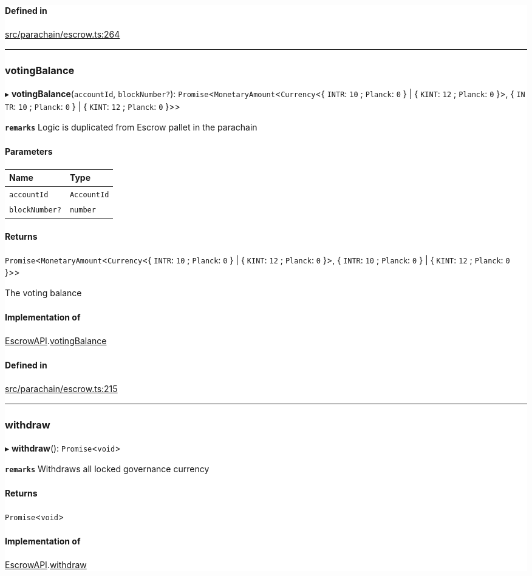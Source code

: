 #### Defined in

[src/parachain/escrow.ts:264](https://github.com/interlay/interbtc-api/blob/3ad80e9/src/parachain/escrow.ts#L264)

___

### <a id="votingbalance" name="votingbalance"></a> votingBalance

▸ **votingBalance**(`accountId`, `blockNumber?`): `Promise`<`MonetaryAmount`<`Currency`<{ `INTR`: ``10`` ; `Planck`: ``0``  } \| { `KINT`: ``12`` ; `Planck`: ``0``  }\>, { `INTR`: ``10`` ; `Planck`: ``0``  } \| { `KINT`: ``12`` ; `Planck`: ``0``  }\>\>

**`remarks`** Logic is duplicated from Escrow pallet in the parachain

#### Parameters

| Name | Type |
| :------ | :------ |
| `accountId` | `AccountId` |
| `blockNumber?` | `number` |

#### Returns

`Promise`<`MonetaryAmount`<`Currency`<{ `INTR`: ``10`` ; `Planck`: ``0``  } \| { `KINT`: ``12`` ; `Planck`: ``0``  }\>, { `INTR`: ``10`` ; `Planck`: ``0``  } \| { `KINT`: ``12`` ; `Planck`: ``0``  }\>\>

The voting balance

#### Implementation of

[EscrowAPI](/interfaces/EscrowAPI.md).[votingBalance](/interfaces/EscrowAPI.md#votingbalance)

#### Defined in

[src/parachain/escrow.ts:215](https://github.com/interlay/interbtc-api/blob/3ad80e9/src/parachain/escrow.ts#L215)

___

### <a id="withdraw" name="withdraw"></a> withdraw

▸ **withdraw**(): `Promise`<`void`\>

**`remarks`** Withdraws all locked governance currency

#### Returns

`Promise`<`void`\>

#### Implementation of

[EscrowAPI](/interfaces/EscrowAPI.md).[withdraw](/interfaces/EscrowAPI.md#withdraw)
